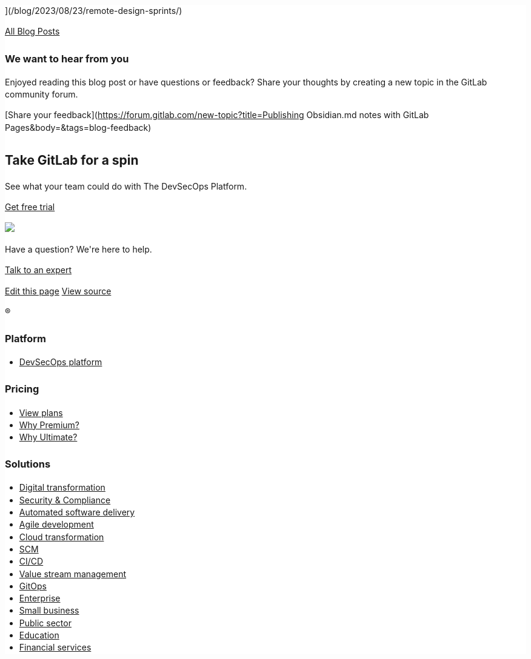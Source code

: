 
](/blog/2023/08/23/remote-design-sprints/)

[All Blog Posts](/blog/)

### We want to hear from you

Enjoyed reading this blog post or have questions or feedback? Share your thoughts by creating a new topic in the GitLab community forum.

[Share your feedback](https://forum.gitlab.com/new-topic?title=Publishing Obsidian.md notes with GitLab Pages&body=&tags=blog-feedback)

## Take GitLab for a spin

See what your team could do with The DevSecOps Platform.

[Get free trial](https://gitlab.com/-/trials/new?glm_content=default-saas-trial&glm_source=about.gitlab.com)

![](https://about.gitlab.com/blog/2022/03/15/publishing-obsidian-notes-with-gitlab-pages//images/cta/gitlab-enterprise-team-member-photos.png)

Have a question? We're here to help.

[Talk to an expert](https://about.gitlab.com/sales/)

[Edit this page](https://gitlab.com/-/ide/project/gitlab-com/www-gitlab-com/edit/master/-/sites/uncategorized/source/blog/blog-posts/2022-03-15-publishing-obsidian-notes-with-gitlab-pages.html.md.erb) [View source](https://gitlab.com/gitlab-com/www-gitlab-com/blob/master/sites/uncategorized/source/blog/blog-posts/2022-03-15-publishing-obsidian-notes-with-gitlab-pages.html.md.erb)

®

### Platform

- [DevSecOps platform](/platform/)

### Pricing

- [View plans](/pricing/)
- [Why Premium?](/pricing/premium/)
- [Why Ultimate?](/pricing/ultimate/)

### Solutions

- [Digital transformation](/solutions/digital-transformation/)
- [Security & Compliance](/solutions/security-compliance/)
- [Automated software delivery](/solutions/delivery-automation/)
- [Agile development](/solutions/agile-delivery/)
- [Cloud transformation](/solutions/cloud-native/)
- [SCM](/solutions/source-code-management/)
- [CI/CD](/features/continuous-integration/)
- [Value stream management](/solutions/value-stream-management/)
- [GitOps](/solutions/gitops/)
- [Enterprise](/enterprise/)
- [Small business](/small-business/)
- [Public sector](/solutions/public-sector/)
- [Education](/solutions/education/)
- [Financial services](/solutions/finance/)
